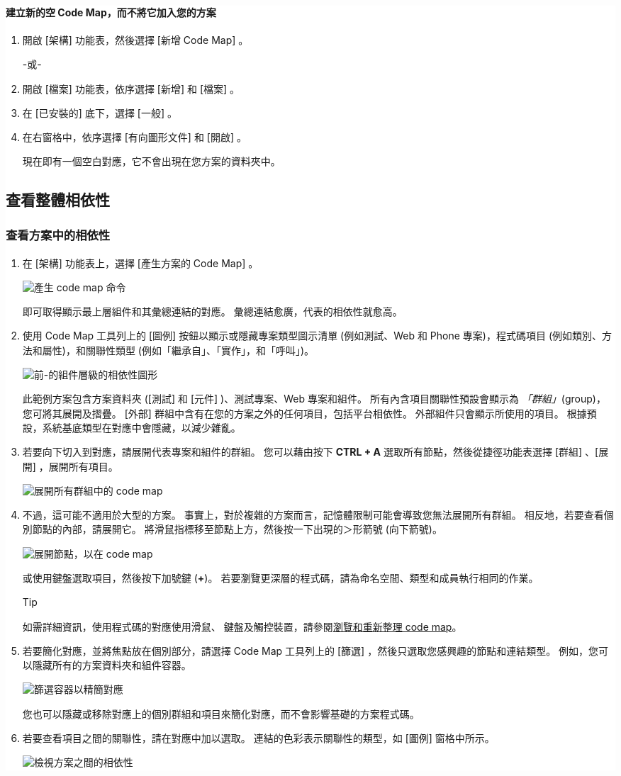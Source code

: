 #### <a name="to-create-a-new-empty-code-map-without-adding-it-to-your-solution"></a>建立新的空 Code Map，而不將它加入您的方案  
  
1.  開啟 [架構]  功能表，然後選擇 [新增 Code Map] 。  
  
     \-或-  
  
2.  開啟 [檔案]  功能表，依序選擇 [新增]  和 [檔案] 。  
  
3.  在 [已安裝的] 底下，選擇 [一般] 。  
  
4.  在右窗格中，依序選擇 [有向圖形文件]  和 [開啟] 。  
  
     現在即有一個空白對應，它不會出現在您方案的資料夾中。  
  
##  <a name="SeeOverviewSource"></a> 查看整體相依性  
  
###  <a name="OverviewSource"></a> 查看方案中的相依性  
  
1. 在 [架構]  功能表上，選擇 [產生方案的 Code Map] 。  
  
    ![產生 code map 命令](../modeling/media/codemapsarchitecturemenu.png "CodeMapsArchitectureMenu")  
  
    即可取得顯示最上層組件和其彙總連結的對應。 彙總連結愈廣，代表的相依性就愈高。  
  
2. 使用 Code Map 工具列上的 [圖例]  按鈕以顯示或隱藏專案類型圖示清單 (例如測試、Web 和 Phone 專案)，程式碼項目 (例如類別、方法和屬性)，和關聯性類型 (例如「繼承自」、「實作」，和「呼叫」)。  
  
    ![前&#45;的組件層級的相依性圖形](../modeling/media/dependencygraph-toplevelassemblies.png "DependencyGraph_TopLevelAssemblies")  
  
    此範例方案包含方案資料夾 ([測試] 和 [元件] )、測試專案、Web 專案和組件。 所有內含項目關聯性預設會顯示為 *「群組」*(group)，您可將其展開及摺疊。 [外部]  群組中含有在您的方案之外的任何項目，包括平台相依性。 外部組件只會顯示所使用的項目。 根據預設，系統基底類型在對應中會隱藏，以減少雜亂。  
  
3. 若要向下切入到對應，請展開代表專案和組件的群組。 您可以藉由按下 **CTRL + A** 選取所有節點，然後從捷徑功能表選擇 [群組] 、[展開]  ，展開所有項目。  
  
    ![展開所有群組中的 code map](../modeling/media/codemapsexpandallgroups.png "CodeMapsExpandAllGroups")  
  
4. 不過，這可能不適用於大型的方案。 事實上，對於複雜的方案而言，記憶體限制可能會導致您無法展開所有群組。 相反地，若要查看個別節點的內部，請展開它。 將滑鼠指標移至節點上方，然後按一下出現的＞形箭號 (向下箭號)。  
  
    ![展開節點，以在 code map](../modeling/media/dependencygraph-containment.png "DependencyGraph_Containment")  
  
    或使用鍵盤選取項目，然後按下加號鍵 (**+**)。 若要瀏覽更深層的程式碼，請為命名空間、類型和成員執行相同的作業。  
  
   > [!TIP]
   >  如需詳細資訊，使用程式碼的對應使用滑鼠、 鍵盤及觸控裝置，請參閱[瀏覽和重新整理 code map](../modeling/browse-and-rearrange-code-maps.md)。  
  
5. 若要簡化對應，並將焦點放在個別部分，請選擇 Code Map 工具列上的 [篩選]  ，然後只選取您感興趣的節點和連結類型。 例如，您可以隱藏所有的方案資料夾和組件容器。  
  
    ![篩選容器以精簡對應](../modeling/media/codemapsfilterfoldersassemblies.png "CodeMapsFilterFoldersAssemblies")  
  
    您也可以隱藏或移除對應上的個別群組和項目來簡化對應，而不會影響基礎的方案程式碼。  
  
6. 若要查看項目之間的關聯性，請在對應中加以選取。 連結的色彩表示關聯性的類型，如 [圖例]  窗格中所示。  
  
    ![檢視方案之間的相依性](../modeling/media/codemapsmainintro.png "CodeMapsMainIntro")  
  